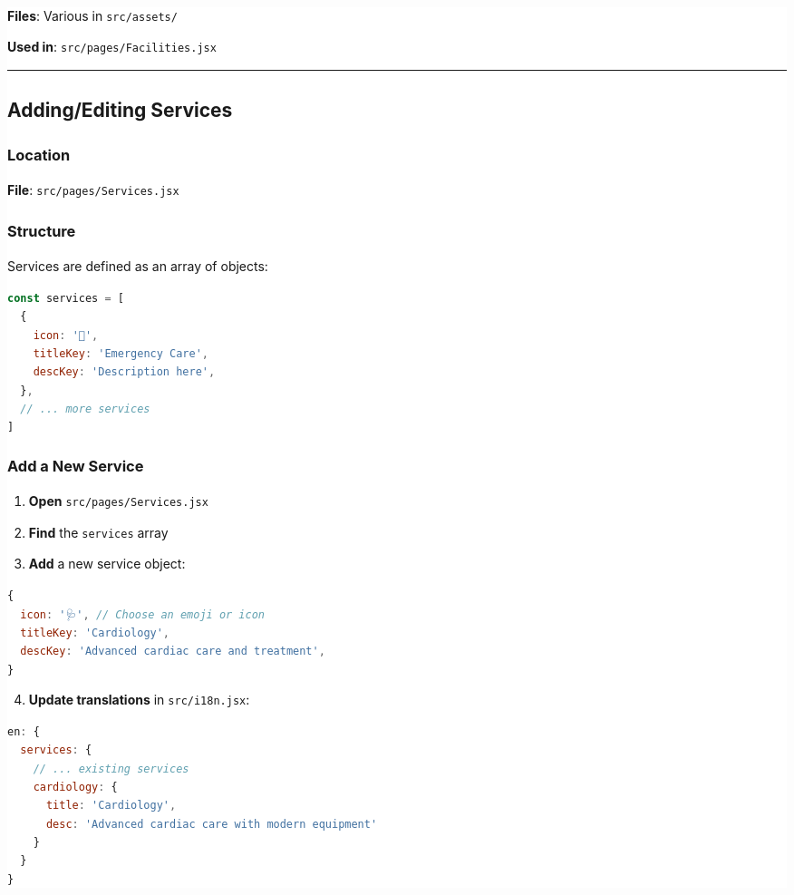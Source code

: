 **Files**: Various in `src/assets/`

**Used in**: `src/pages/Facilities.jsx`

---

## Adding/Editing Services

### Location

**File**: `src/pages/Services.jsx`

### Structure

Services are defined as an array of objects:

```javascript
const services = [
  {
    icon: '🏥',
    titleKey: 'Emergency Care',
    descKey: 'Description here',
  },
  // ... more services
]
```

### Add a New Service

1. **Open** `src/pages/Services.jsx`

2. **Find** the `services` array

3. **Add** a new service object:
```javascript
{
  icon: '🩺', // Choose an emoji or icon
  titleKey: 'Cardiology',
  descKey: 'Advanced cardiac care and treatment',
}
```

4. **Update translations** in `src/i18n.jsx`:

```javascript
en: {
  services: {
    // ... existing services
    cardiology: {
      title: 'Cardiology',
      desc: 'Advanced cardiac care with modern equipment'
    }
  }
}
```
